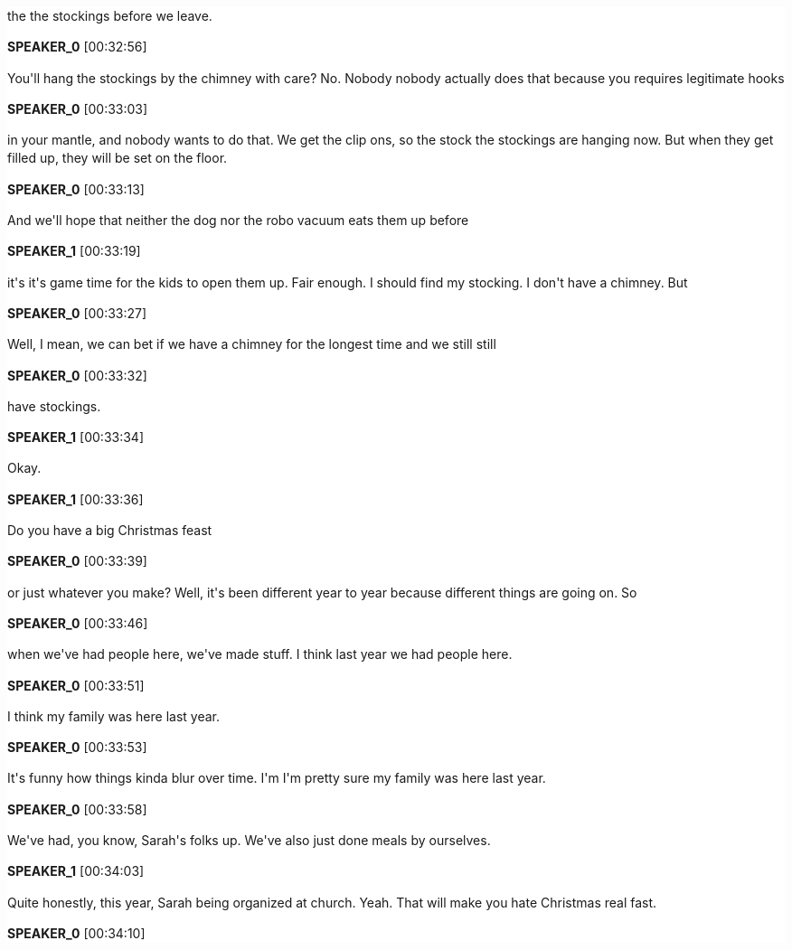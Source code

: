 the the stockings before we leave.

**SPEAKER_0** [00:32:56]

You'll hang the stockings by the chimney with care? No. Nobody nobody actually does that because you requires legitimate hooks

**SPEAKER_0** [00:33:03]

in your mantle, and nobody wants to do that. We get the clip ons, so the stock the stockings are hanging now. But when they get filled up, they will be set on the floor.

**SPEAKER_0** [00:33:13]

And we'll hope that neither the dog nor the robo vacuum eats them up before

**SPEAKER_1** [00:33:19]

it's it's game time for the kids to open them up. Fair enough. I should find my stocking. I don't have a chimney. But

**SPEAKER_0** [00:33:27]

Well, I mean, we can bet if we have a chimney for the longest time and we still still

**SPEAKER_0** [00:33:32]

have stockings.

**SPEAKER_1** [00:33:34]

Okay.

**SPEAKER_1** [00:33:36]

Do you have a big Christmas feast

**SPEAKER_0** [00:33:39]

or just whatever you make? Well, it's been different year to year because different things are going on. So

**SPEAKER_0** [00:33:46]

when we've had people here, we've made stuff. I think last year we had people here.

**SPEAKER_0** [00:33:51]

I think my family was here last year.

**SPEAKER_0** [00:33:53]

It's funny how things kinda blur over time. I'm I'm pretty sure my family was here last year.

**SPEAKER_0** [00:33:58]

We've had, you know, Sarah's folks up. We've also just done meals by ourselves.

**SPEAKER_1** [00:34:03]

Quite honestly, this year, Sarah being organized at church. Yeah. That will make you hate Christmas real fast.

**SPEAKER_0** [00:34:10]
